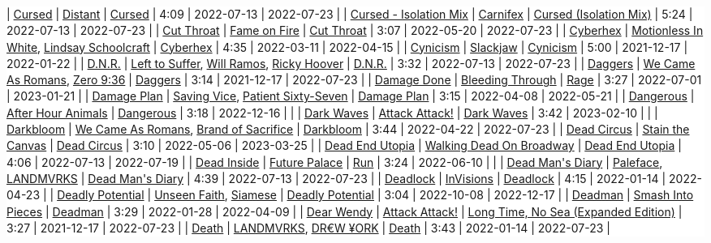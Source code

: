 | [Cursed](https://open.spotify.com/track/35AnnRbyLg8Kpx90pV4XWI) | [Distant](https://open.spotify.com/artist/7dfpBi0QvO9FmlhBK6XHwJ) | [Cursed](https://open.spotify.com/album/26qjo1q0NJ4y6lPnK9LGpI) | 4:09 | 2022-07-13 | 2022-07-23 |
| [Cursed \- Isolation Mix](https://open.spotify.com/track/2H6ipymZ6rpUQs5GiEQi5p) | [Carnifex](https://open.spotify.com/artist/4nqY8hkQNkHaDq4fdVxdYr) | [Cursed \(Isolation Mix\)](https://open.spotify.com/album/39FiwWensu2cYSQFQUO8t5) | 5:24 | 2022-07-13 | 2022-07-23 |
| [Cut Throat](https://open.spotify.com/track/2sICZQ4Ixmet50hroTflc3) | [Fame on Fire](https://open.spotify.com/artist/10Z7WzKMeIdNBKexi1YarP) | [Cut Throat](https://open.spotify.com/album/4NKyOHHQpw04ELBF9w5bur) | 3:07 | 2022-05-20 | 2022-07-23 |
| [Cyberhex](https://open.spotify.com/track/5nYKbDASgvCDV4BLVmuGv4) | [Motionless In White](https://open.spotify.com/artist/6MwPCCR936cYfM1dLsGVnl), [Lindsay Schoolcraft](https://open.spotify.com/artist/6ZLcdPSxw1fTYJlz3DLrSZ) | [Cyberhex](https://open.spotify.com/album/2mWmMlGC2JRcFzHHPGJhNA) | 4:35 | 2022-03-11 | 2022-04-15 |
| [Cynicism](https://open.spotify.com/track/4GjtmSqCG46BgHltXa78PN) | [Slackjaw](https://open.spotify.com/artist/1Y4F23k7mxcA9Jxm9kpYlw) | [Cynicism](https://open.spotify.com/album/3Ov10cQRZTPb17pXIbygca) | 5:00 | 2021-12-17 | 2022-01-22 |
| [D.N.R.](https://open.spotify.com/track/4i7VEzLgepdg2J5FTsnqUH) | [Left to Suffer](https://open.spotify.com/artist/36d1uVy1ZuZWqfnsPxCUOk), [Will Ramos](https://open.spotify.com/artist/0cKGJiHcOele76iiBqiSMR), [Ricky Hoover](https://open.spotify.com/artist/6BiPtQhhJgcAFyTpQIQm2I) | [D.N.R.](https://open.spotify.com/album/15lkO5OuZ4U90LUnAfYUxW) | 3:32 | 2022-07-13 | 2022-07-23 |
| [Daggers](https://open.spotify.com/track/7yhN7C46ts8tAKHoNRrBL6) | [We Came As Romans](https://open.spotify.com/artist/6qO6LhD6FuXK5e2PtfAIMz), [Zero 9:36](https://open.spotify.com/artist/1V599H9vfq6hWe2hGzyzI0) | [Daggers](https://open.spotify.com/album/3RC2BMP1bYDgext5fX0w6w) | 3:14 | 2021-12-17 | 2022-07-23 |
| [Damage Done](https://open.spotify.com/track/3akrI54x0JHbERhlCT35bZ) | [Bleeding Through](https://open.spotify.com/artist/41btkKEfOGIHsd7WNahMCi) | [Rage](https://open.spotify.com/album/1PbfLW19jXBEwveMzJqBRk) | 3:27 | 2022-07-01 | 2023-01-21 |
| [Damage Plan](https://open.spotify.com/track/4FA7Ax4cLqAwf5DaHryjdy) | [Saving Vice](https://open.spotify.com/artist/1bN0Zx15XhmvTjNF2cPs0b), [Patient Sixty\-Seven](https://open.spotify.com/artist/1wklENd4yCkEW1u0fkJR2c) | [Damage Plan](https://open.spotify.com/album/1QCgurPzNCDiHr0uZiqjWc) | 3:15 | 2022-04-08 | 2022-05-21 |
| [Dangerous](https://open.spotify.com/track/3E0kmaCVPaxw4D55Nt2cen) | [After Hour Animals](https://open.spotify.com/artist/12qp69G4vHfQcJUbjONDY1) | [Dangerous](https://open.spotify.com/album/4PpW6GVABbHkRxGHnCU0za) | 3:18 | 2022-12-16 |  |
| [Dark Waves](https://open.spotify.com/track/3SDcDLF3wwQwnI3Wst38aY) | [Attack Attack!](https://open.spotify.com/artist/1FcRUsTmnEQfVCH5OIKSpb) | [Dark Waves](https://open.spotify.com/album/5vsJsheUwcsiM3O7r5qN0v) | 3:42 | 2023-02-10 |  |
| [Darkbloom](https://open.spotify.com/track/5eqB8FjyujwxBGfdibWEuL) | [We Came As Romans](https://open.spotify.com/artist/6qO6LhD6FuXK5e2PtfAIMz), [Brand of Sacrifice](https://open.spotify.com/artist/4d6Rawrese4OLF1zZCztod) | [Darkbloom](https://open.spotify.com/album/5HiOzuBPohbCkMl7vidboI) | 3:44 | 2022-04-22 | 2022-07-23 |
| [Dead Circus](https://open.spotify.com/track/4RJ2TLSVhIyHFaEVYKygGh) | [Stain the Canvas](https://open.spotify.com/artist/567L1a4812VuMSRrbCqdo4) | [Dead Circus](https://open.spotify.com/album/3Z7HDWGhP7QV3mML7pEIVY) | 3:10 | 2022-05-06 | 2023-03-25 |
| [Dead End Utopia](https://open.spotify.com/track/6YYSmZKkvXeo90u6kHrYoT) | [Walking Dead On Broadway](https://open.spotify.com/artist/3kpSjBJ7SSuQ4rzdieCWSb) | [Dead End Utopia](https://open.spotify.com/album/45PMDZU0rB2jKNs7X8jV34) | 4:06 | 2022-07-13 | 2022-07-19 |
| [Dead Inside](https://open.spotify.com/track/4hZIolup6cgYhrzzGq46aq) | [Future Palace](https://open.spotify.com/artist/4QnuZOyl4C9d1keyOZXJ21) | [Run](https://open.spotify.com/album/3PsbQWb1jzu1TieGQwvjd7) | 3:24 | 2022-06-10 |  |
| [Dead Man's Diary](https://open.spotify.com/track/0W6JBOQRxYwwr4IDwfmdQg) | [Paleface](https://open.spotify.com/artist/467M2s2YxXdlL2ZpDUNL3A), [LANDMVRKS](https://open.spotify.com/artist/6G43CiunIxMwb2tQ12vNP6) | [Dead Man's Diary](https://open.spotify.com/album/1gvLe7lqcMsNmiiggAqDbn) | 4:39 | 2022-07-13 | 2022-07-23 |
| [Deadlock](https://open.spotify.com/track/2etljcSPMGHn4xvBW2MKV6) | [InVisions](https://open.spotify.com/artist/1QQDWitxJcOcNAivxpuKcR) | [Deadlock](https://open.spotify.com/album/0mqqElHOV09nN5sMXd3g9i) | 4:15 | 2022-01-14 | 2022-04-23 |
| [Deadly Potential](https://open.spotify.com/track/1JZx2mGv66ttbIExCIDytp) | [Unseen Faith](https://open.spotify.com/artist/0jxsB41mcHVlqUygQZ9o7V), [Siamese](https://open.spotify.com/artist/0Hx4gv3eoiodtu6XYHF1X0) | [Deadly Potential](https://open.spotify.com/album/3MQj3V69ZtkWi9mLV3lcmy) | 3:04 | 2022-10-08 | 2022-12-17 |
| [Deadman](https://open.spotify.com/track/06OJVnoWmumCvMhAgi1zga) | [Smash Into Pieces](https://open.spotify.com/artist/2vhrwzjf9H3icunkVFi9tq) | [Deadman](https://open.spotify.com/album/5UyRUec6G8ArrTXgIkfDGs) | 3:29 | 2022-01-28 | 2022-04-09 |
| [Dear Wendy](https://open.spotify.com/track/0eD0Svr1TOFx8QgNkpTBsT) | [Attack Attack!](https://open.spotify.com/artist/1FcRUsTmnEQfVCH5OIKSpb) | [Long Time, No Sea \(Expanded Edition\)](https://open.spotify.com/album/7LgruFgKT9Vg00mymfEyf7) | 3:27 | 2021-12-17 | 2022-07-23 |
| [Death](https://open.spotify.com/track/2kfSeL9vDusN2hHnMJXbgs) | [LANDMVRKS](https://open.spotify.com/artist/6G43CiunIxMwb2tQ12vNP6), [DR€W ¥ORK](https://open.spotify.com/artist/4E7k7fQ89SmXCLHHvpMNHu) | [Death](https://open.spotify.com/album/7lwudJOqfQ3cmBWBsbOjt1) | 3:43 | 2022-01-14 | 2022-07-23 |